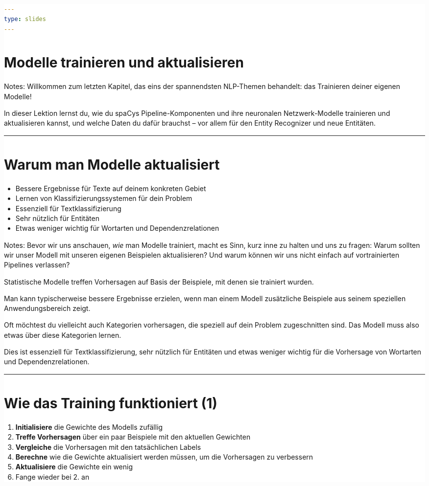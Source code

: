 ```yaml
---
type: slides
---
```


# Modelle trainieren und aktualisieren

Notes: Willkommen zum letzten Kapitel, das eins der spannendsten NLP-Themen
behandelt: das Trainieren deiner eigenen Modelle!

In dieser Lektion lernst du, wie du spaCys Pipeline-Komponenten und
ihre neuronalen Netzwerk-Modelle trainieren und aktualisieren kannst,
und welche Daten du dafür brauchst – vor allem für den
Entity Recognizer und neue Entitäten.

---

# Warum man Modelle aktualisiert

- Bessere Ergebnisse für Texte auf deinem konkreten Gebiet
- Lernen von Klassifizierungssystemen für dein Problem
- Essenziell für Textklassifizierung
- Sehr nützlich für Entitäten
- Etwas weniger wichtig für Wortarten und Dependenzrelationen

Notes: Bevor wir uns anschauen, _wie_ man Modelle trainiert, macht es Sinn, kurz
inne zu halten und uns zu fragen: Warum sollten wir unser Modell mit unseren
eigenen Beispielen aktualisieren? Und warum können wir uns nicht einfach auf
vortrainierten Pipelines verlassen?

Statistische Modelle treffen Vorhersagen auf Basis der Beispiele, mit denen sie
trainiert wurden.

Man kann typischerweise bessere Ergebnisse erzielen, wenn man einem Modell
zusätzliche Beispiele aus seinem speziellen Anwendungsbereich zeigt.

Oft möchtest du vielleicht auch Kategorien vorhersagen, die speziell auf dein
Problem zugeschnitten sind. Das Modell muss also etwas über diese Kategorien
lernen.

Dies ist essenziell für Textklassifizierung, sehr nützlich für Entitäten und
etwas weniger wichtig für die Vorhersage von Wortarten und Dependenzrelationen.

---

# Wie das Training funktioniert (1)

1. **Initialisiere** die Gewichte des Modells zufällig
2. **Treffe Vorhersagen** über ein paar Beispiele mit den aktuellen Gewichten
3. **Vergleiche** die Vorhersagen mit den tatsächlichen Labels
4. **Berechne** wie die Gewichte aktualisiert werden müssen, um die Vorhersagen
   zu verbessern
5. **Aktualisiere** die Gewichte ein wenig
6. Fange wieder bei 2. an
